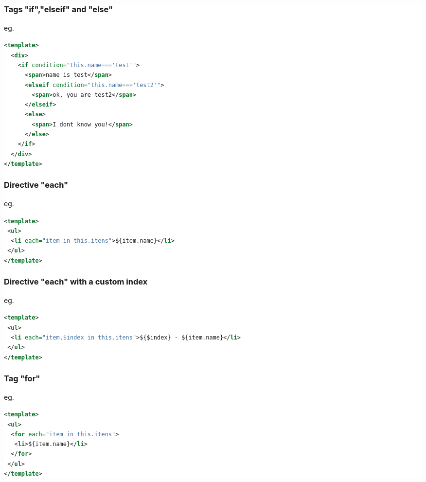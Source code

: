 ### Tags "if","elseif" and "else"

eg.
``` xml
<template>
  <div>
    <if condition="this.name==='test'">
      <span>name is test</span>
      <elseif condition="this.name==='test2'">
        <span>ok, you are test2</span>
      </elseif>
      <else>
        <span>I dont know you!</span> 
      </else>
    </if>
  </div>
</template>
```

### Directive "each"

eg.
``` xml
<template>
 <ul>
  <li each="item in this.itens">${item.name}</li>
 </ul>
</template>
```

### Directive "each" with a custom index

eg.
``` xml
<template>
 <ul>
  <li each="item,$index in this.itens">${$index} - ${item.name}</li>
 </ul>
</template>
```

### Tag "for"

eg.
``` xml
<template>
 <ul>
  <for each="item in this.itens">
   <li>${item.name}</li>
  </for>
 </ul>
</template>
```
